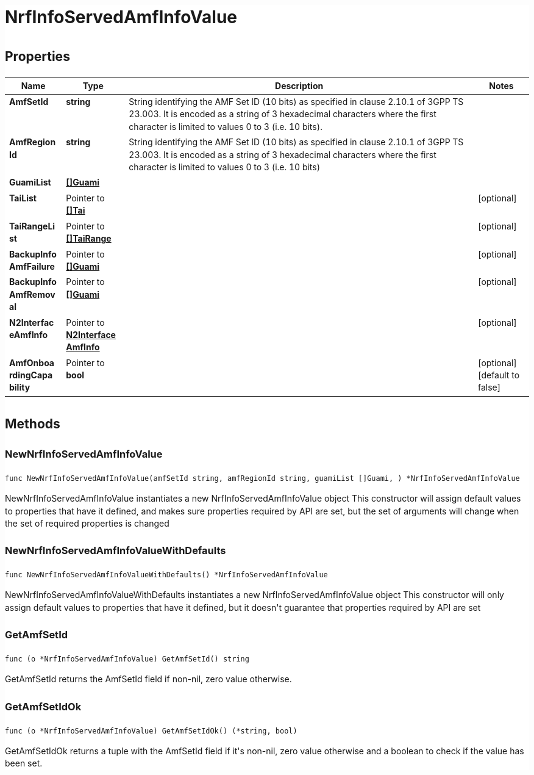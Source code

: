 # NrfInfoServedAmfInfoValue

## Properties

Name | Type | Description | Notes
------------ | ------------- | ------------- | -------------
**AmfSetId** | **string** | String identifying the AMF Set ID (10 bits) as specified in clause 2.10.1 of 3GPP TS 23.003.  It is encoded as a string of 3 hexadecimal characters where the first character is limited to  values 0 to 3 (i.e. 10 bits).  | 
**AmfRegionId** | **string** | String identifying the AMF Set ID (10 bits) as specified in clause 2.10.1 of 3GPP TS 23.003.  It is encoded as a string of 3 hexadecimal characters where the first character is limited to  values 0 to 3 (i.e. 10 bits)  | 
**GuamiList** | [**[]Guami**](Guami.md) |  | 
**TaiList** | Pointer to [**[]Tai**](Tai.md) |  | [optional] 
**TaiRangeList** | Pointer to [**[]TaiRange**](TaiRange.md) |  | [optional] 
**BackupInfoAmfFailure** | Pointer to [**[]Guami**](Guami.md) |  | [optional] 
**BackupInfoAmfRemoval** | Pointer to [**[]Guami**](Guami.md) |  | [optional] 
**N2InterfaceAmfInfo** | Pointer to [**N2InterfaceAmfInfo**](N2InterfaceAmfInfo.md) |  | [optional] 
**AmfOnboardingCapability** | Pointer to **bool** |  | [optional] [default to false]

## Methods

### NewNrfInfoServedAmfInfoValue

`func NewNrfInfoServedAmfInfoValue(amfSetId string, amfRegionId string, guamiList []Guami, ) *NrfInfoServedAmfInfoValue`

NewNrfInfoServedAmfInfoValue instantiates a new NrfInfoServedAmfInfoValue object
This constructor will assign default values to properties that have it defined,
and makes sure properties required by API are set, but the set of arguments
will change when the set of required properties is changed

### NewNrfInfoServedAmfInfoValueWithDefaults

`func NewNrfInfoServedAmfInfoValueWithDefaults() *NrfInfoServedAmfInfoValue`

NewNrfInfoServedAmfInfoValueWithDefaults instantiates a new NrfInfoServedAmfInfoValue object
This constructor will only assign default values to properties that have it defined,
but it doesn't guarantee that properties required by API are set

### GetAmfSetId

`func (o *NrfInfoServedAmfInfoValue) GetAmfSetId() string`

GetAmfSetId returns the AmfSetId field if non-nil, zero value otherwise.

### GetAmfSetIdOk

`func (o *NrfInfoServedAmfInfoValue) GetAmfSetIdOk() (*string, bool)`

GetAmfSetIdOk returns a tuple with the AmfSetId field if it's non-nil, zero value otherwise
and a boolean to check if the value has been set.
